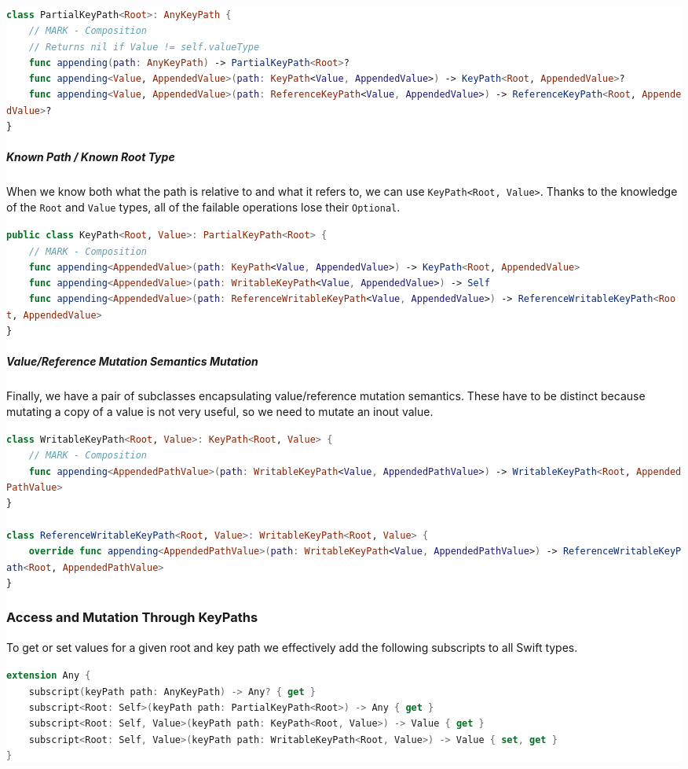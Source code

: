 ```swift
class PartialKeyPath<Root>: AnyKeyPath {
    // MARK - Composition
    // Returns nil if Value != self.valueType
    func appending(path: AnyKeyPath) -> PartialKeyPath<Root>?
    func appending<Value, AppendedValue>(path: KeyPath<Value, AppendedValue>) -> KeyPath<Root, AppendedValue>?
    func appending<Value, AppendedValue>(path: ReferenceKeyPath<Value, AppendedValue>) -> ReferenceKeyPath<Root, AppendedValue>?
}
```

##### Known Path / Known Root Type
When we know both what the path is relative to and what it refers to, we can use `KeyPath<Root, Value>`.  Thanks to the knowledge of the `Root` and `Value` types, all of the failable operations lose their `Optional`.  

```swift
public class KeyPath<Root, Value>: PartialKeyPath<Root> {
    // MARK - Composition
    func appending<AppendedValue>(path: KeyPath<Value, AppendedValue>) -> KeyPath<Root, AppendedValue>
    func appending<AppendedValue>(path: WritableKeyPath<Value, AppendedValue>) -> Self
    func appending<AppendedValue>(path: ReferenceWritableKeyPath<Value, AppendedValue>) -> ReferenceWritableKeyPath<Root, AppendedValue>
}
```

##### Value/Reference Mutation Semantics Mutation
Finally, we have a pair of subclasses encapsulating value/reference mutation semantics. These have to be distinct because mutating a copy of a value is not very useful, so we need to mutate an inout value.

```swift
class WritableKeyPath<Root, Value>: KeyPath<Root, Value> {
    // MARK - Composition
    func appending<AppendedPathValue>(path: WritableKeyPath<Value, AppendedPathValue>) -> WritableKeyPath<Root, AppendedPathValue>
}

class ReferenceWritableKeyPath<Root, Value>: WritableKeyPath<Root, Value> {
    override func appending<AppendedPathValue>(path: WritableKeyPath<Value, AppendedPathValue>) -> ReferenceWritableKeyPath<Root, AppendedPathValue>
}
```

### Access and Mutation Through KeyPaths
To get or set values for a given root and key path we effectively add the following subscripts to all Swift types. 

```swift
extension Any {
    subscript(keyPath path: AnyKeyPath) -> Any? { get }
    subscript<Root: Self>(keyPath path: PartialKeyPath<Root>) -> Any { get }
    subscript<Root: Self, Value>(keyPath path: KeyPath<Root, Value>) -> Value { get }
    subscript<Root: Self, Value>(keyPath path: WritableKeyPath<Root, Value>) -> Value { set, get }
}
```
